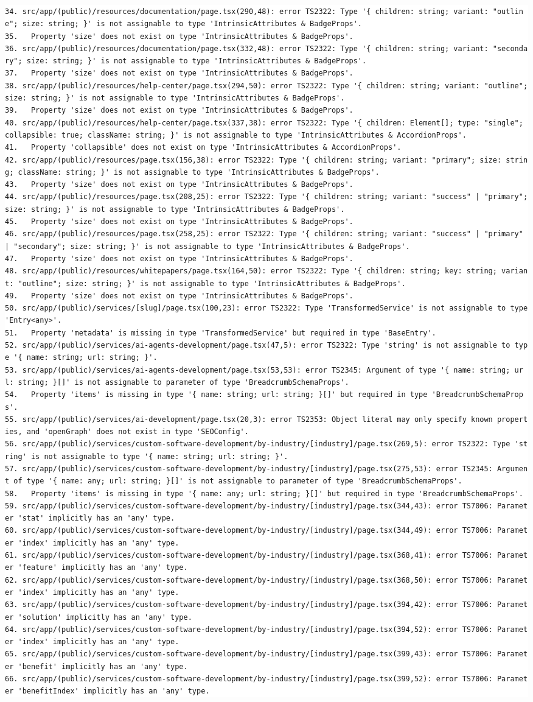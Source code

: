     34. src/app/(public)/resources/documentation/page.tsx(290,48): error TS2322: Type '{ children: string; variant: "outline"; size: string; }' is not assignable to type 'IntrinsicAttributes & BadgeProps'.
    35.   Property 'size' does not exist on type 'IntrinsicAttributes & BadgeProps'.
    36. src/app/(public)/resources/documentation/page.tsx(332,48): error TS2322: Type '{ children: string; variant: "secondary"; size: string; }' is not assignable to type 'IntrinsicAttributes & BadgeProps'.
    37.   Property 'size' does not exist on type 'IntrinsicAttributes & BadgeProps'.
    38. src/app/(public)/resources/help-center/page.tsx(294,50): error TS2322: Type '{ children: string; variant: "outline"; size: string; }' is not assignable to type 'IntrinsicAttributes & BadgeProps'.
    39.   Property 'size' does not exist on type 'IntrinsicAttributes & BadgeProps'.
    40. src/app/(public)/resources/help-center/page.tsx(337,38): error TS2322: Type '{ children: Element[]; type: "single"; collapsible: true; className: string; }' is not assignable to type 'IntrinsicAttributes & AccordionProps'.
    41.   Property 'collapsible' does not exist on type 'IntrinsicAttributes & AccordionProps'.
    42. src/app/(public)/resources/page.tsx(156,38): error TS2322: Type '{ children: string; variant: "primary"; size: string; className: string; }' is not assignable to type 'IntrinsicAttributes & BadgeProps'.
    43.   Property 'size' does not exist on type 'IntrinsicAttributes & BadgeProps'.
    44. src/app/(public)/resources/page.tsx(208,25): error TS2322: Type '{ children: string; variant: "success" | "primary"; size: string; }' is not assignable to type 'IntrinsicAttributes & BadgeProps'.
    45.   Property 'size' does not exist on type 'IntrinsicAttributes & BadgeProps'.
    46. src/app/(public)/resources/page.tsx(258,25): error TS2322: Type '{ children: string; variant: "success" | "primary" | "secondary"; size: string; }' is not assignable to type 'IntrinsicAttributes & BadgeProps'.
    47.   Property 'size' does not exist on type 'IntrinsicAttributes & BadgeProps'.
    48. src/app/(public)/resources/whitepapers/page.tsx(164,50): error TS2322: Type '{ children: string; key: string; variant: "outline"; size: string; }' is not assignable to type 'IntrinsicAttributes & BadgeProps'.
    49.   Property 'size' does not exist on type 'IntrinsicAttributes & BadgeProps'.
    50. src/app/(public)/services/[slug]/page.tsx(100,23): error TS2322: Type 'TransformedService' is not assignable to type 'Entry<any>'.
    51.   Property 'metadata' is missing in type 'TransformedService' but required in type 'BaseEntry'.
    52. src/app/(public)/services/ai-agents-development/page.tsx(47,5): error TS2322: Type 'string' is not assignable to type '{ name: string; url: string; }'.
    53. src/app/(public)/services/ai-agents-development/page.tsx(53,53): error TS2345: Argument of type '{ name: string; url: string; }[]' is not assignable to parameter of type 'BreadcrumbSchemaProps'.
    54.   Property 'items' is missing in type '{ name: string; url: string; }[]' but required in type 'BreadcrumbSchemaProps'.
    55. src/app/(public)/services/ai-development/page.tsx(20,3): error TS2353: Object literal may only specify known properties, and 'openGraph' does not exist in type 'SEOConfig'.
    56. src/app/(public)/services/custom-software-development/by-industry/[industry]/page.tsx(269,5): error TS2322: Type 'string' is not assignable to type '{ name: string; url: string; }'.
    57. src/app/(public)/services/custom-software-development/by-industry/[industry]/page.tsx(275,53): error TS2345: Argument of type '{ name: any; url: string; }[]' is not assignable to parameter of type 'BreadcrumbSchemaProps'.
    58.   Property 'items' is missing in type '{ name: any; url: string; }[]' but required in type 'BreadcrumbSchemaProps'.
    59. src/app/(public)/services/custom-software-development/by-industry/[industry]/page.tsx(344,43): error TS7006: Parameter 'stat' implicitly has an 'any' type.
    60. src/app/(public)/services/custom-software-development/by-industry/[industry]/page.tsx(344,49): error TS7006: Parameter 'index' implicitly has an 'any' type.
    61. src/app/(public)/services/custom-software-development/by-industry/[industry]/page.tsx(368,41): error TS7006: Parameter 'feature' implicitly has an 'any' type.
    62. src/app/(public)/services/custom-software-development/by-industry/[industry]/page.tsx(368,50): error TS7006: Parameter 'index' implicitly has an 'any' type.
    63. src/app/(public)/services/custom-software-development/by-industry/[industry]/page.tsx(394,42): error TS7006: Parameter 'solution' implicitly has an 'any' type.
    64. src/app/(public)/services/custom-software-development/by-industry/[industry]/page.tsx(394,52): error TS7006: Parameter 'index' implicitly has an 'any' type.
    65. src/app/(public)/services/custom-software-development/by-industry/[industry]/page.tsx(399,43): error TS7006: Parameter 'benefit' implicitly has an 'any' type.
    66. src/app/(public)/services/custom-software-development/by-industry/[industry]/page.tsx(399,52): error TS7006: Parameter 'benefitIndex' implicitly has an 'any' type.